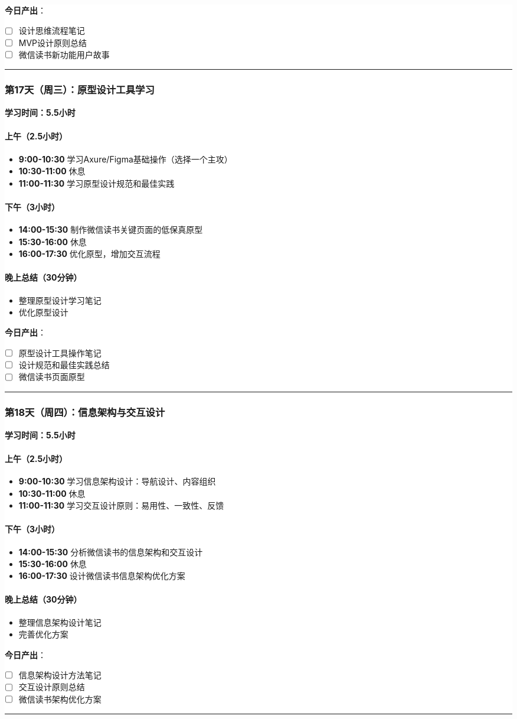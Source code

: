 **今日产出**：
- [ ] 设计思维流程笔记
- [ ] MVP设计原则总结
- [ ] 微信读书新功能用户故事

---

### 第17天（周三）：原型设计工具学习
**学习时间：5.5小时**

#### 上午（2.5小时）
- **9:00-10:30** 学习Axure/Figma基础操作（选择一个主攻）
- **10:30-11:00** 休息
- **11:00-11:30** 学习原型设计规范和最佳实践

#### 下午（3小时）
- **14:00-15:30** 制作微信读书关键页面的低保真原型
- **15:30-16:00** 休息
- **16:00-17:30** 优化原型，增加交互流程

#### 晚上总结（30分钟）
- 整理原型设计学习笔记
- 优化原型设计

**今日产出**：
- [ ] 原型设计工具操作笔记
- [ ] 设计规范和最佳实践总结
- [ ] 微信读书页面原型

---

### 第18天（周四）：信息架构与交互设计
**学习时间：5.5小时**

#### 上午（2.5小时）
- **9:00-10:30** 学习信息架构设计：导航设计、内容组织
- **10:30-11:00** 休息
- **11:00-11:30** 学习交互设计原则：易用性、一致性、反馈

#### 下午（3小时）
- **14:00-15:30** 分析微信读书的信息架构和交互设计
- **15:30-16:00** 休息
- **16:00-17:30** 设计微信读书信息架构优化方案

#### 晚上总结（30分钟）
- 整理信息架构设计笔记
- 完善优化方案

**今日产出**：
- [ ] 信息架构设计方法笔记
- [ ] 交互设计原则总结
- [ ] 微信读书架构优化方案

---